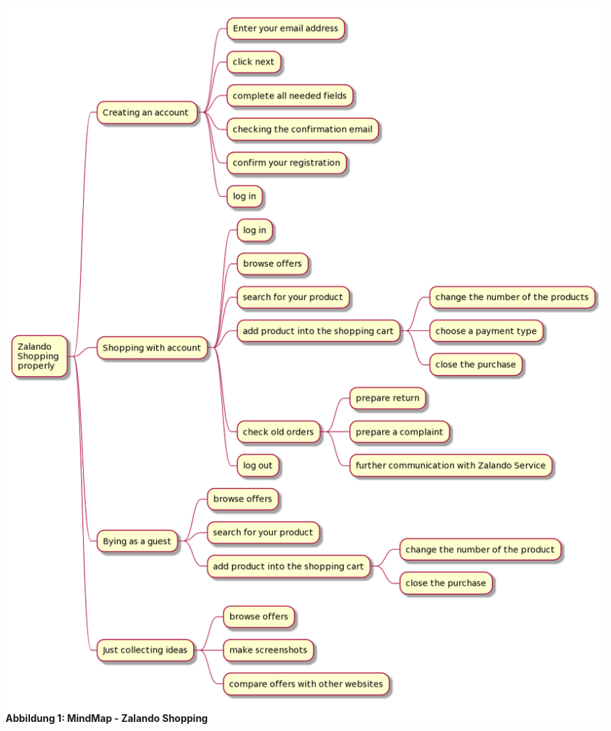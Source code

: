 <p align="left"><img src="Mindmap Zalando Shopping.PNG" title="MindMap - Zalando Shopping" width="100%" height="auto"><b>Abbildung 1: MindMap - Zalando Shopping</b></p>
